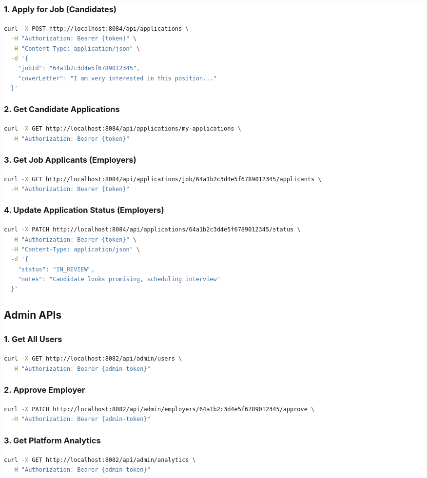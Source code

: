### 1. Apply for Job (Candidates)
```bash
curl -X POST http://localhost:8084/api/applications \
  -H "Authorization: Bearer {token}" \
  -H "Content-Type: application/json" \
  -d '{
    "jobId": "64a1b2c3d4e5f6789012345",
    "coverLetter": "I am very interested in this position..."
  }'
```

### 2. Get Candidate Applications
```bash
curl -X GET http://localhost:8084/api/applications/my-applications \
  -H "Authorization: Bearer {token}"
```

### 3. Get Job Applicants (Employers)
```bash
curl -X GET http://localhost:8084/api/applications/job/64a1b2c3d4e5f6789012345/applicants \
  -H "Authorization: Bearer {token}"
```

### 4. Update Application Status (Employers)
```bash
curl -X PATCH http://localhost:8084/api/applications/64a1b2c3d4e5f6789012345/status \
  -H "Authorization: Bearer {token}" \
  -H "Content-Type: application/json" \
  -d '{
    "status": "IN_REVIEW",
    "notes": "Candidate looks promising, scheduling interview"
  }'
```

## Admin APIs

### 1. Get All Users
```bash
curl -X GET http://localhost:8082/api/admin/users \
  -H "Authorization: Bearer {admin-token}"
```

### 2. Approve Employer
```bash
curl -X PATCH http://localhost:8082/api/admin/employers/64a1b2c3d4e5f6789012345/approve \
  -H "Authorization: Bearer {admin-token}"
```

### 3. Get Platform Analytics
```bash
curl -X GET http://localhost:8082/api/admin/analytics \
  -H "Authorization: Bearer {admin-token}"
```
